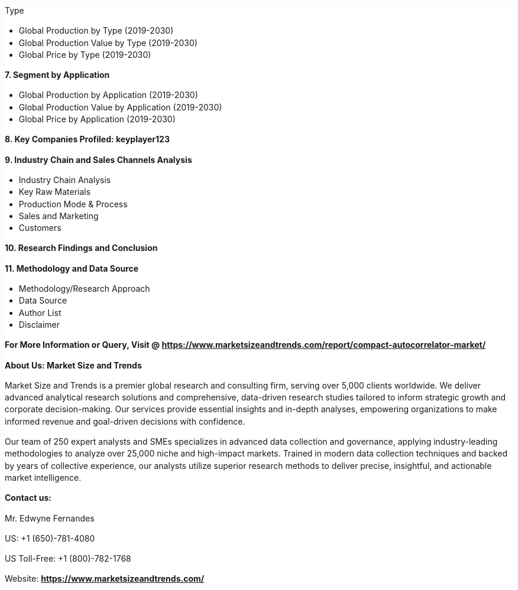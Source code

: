 Type</strong></p><ul><li>Global Production by Type (2019-2030)</li><li>Global Production Value by Type (2019-2030)</li><li>Global Price by Type (2019-2030)</li></ul><p><strong>7. Segment by Application</strong></p><ul><li>Global Production by Application (2019-2030)</li><li>Global Production Value by Application (2019-2030)</li><li>Global Price by Application (2019-2030)</li></ul><p><strong>8. Key Companies Profiled: keyplayer123</strong></p><p><strong>9. Industry Chain and Sales Channels Analysis</strong></p><ul><li>Industry Chain Analysis</li><li>Key Raw Materials</li><li>Production Mode &amp; Process</li><li>Sales and Marketing</li><li>Customers</li></ul><p><strong>10. Research Findings and Conclusion</strong></p><p><strong>11. Methodology and Data Source</strong></p><ul><li>Methodology/Research Approach</li><li>Data Source</li><li>Author List</li><li>Disclaimer</li></ul></p><p><strong>For More Information or Query, Visit @ <a href="https://www.marketsizeandtrends.com/report/compact-autocorrelator-market/">https://www.marketsizeandtrends.com/report/compact-autocorrelator-market/</a></strong></p><p><strong>About Us: Market Size and Trends</strong></p><p>Market Size and Trends is a premier global research and consulting firm, serving over 5,000 clients worldwide. We deliver advanced analytical research solutions and comprehensive, data-driven research studies tailored to inform strategic growth and corporate decision-making. Our services provide essential insights and in-depth analyses, empowering organizations to make informed revenue and goal-driven decisions with confidence.</p><p>Our team of 250 expert analysts and SMEs specializes in advanced data collection and governance, applying industry-leading methodologies to analyze over 25,000 niche and high-impact markets. Trained in modern data collection techniques and backed by years of collective experience, our analysts utilize superior research methods to deliver precise, insightful, and actionable market intelligence.</p><p><strong>Contact us:</strong></p><p>Mr. Edwyne Fernandes</p><p>US: +1 (650)-781-4080</p><p>US Toll-Free: +1 (800)-782-1768</p><p>Website: <strong><a href="https://www.marketsizeandtrends.com/">https://www.marketsizeandtrends.com/</a></strong></p>

